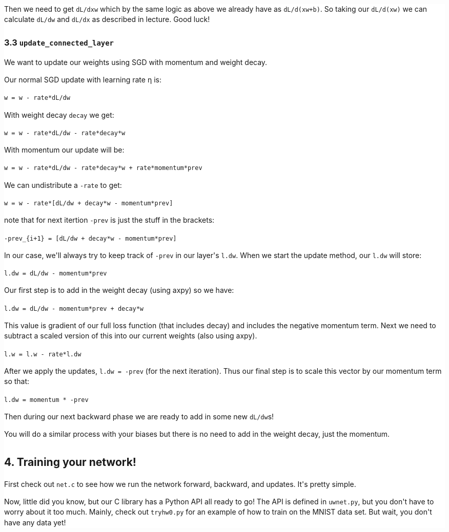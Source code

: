 Then we need to get `dL/dxw` which by the same logic as above we already have as `dL/d(xw+b)`. So taking our `dL/d(xw)` we can calculate `dL/dw` and `dL/dx` as described in lecture. Good luck!

### 3.3 `update_connected_layer` ###

We want to update our weights using SGD with momentum and weight decay.

Our normal SGD update with learning rate η is:

    w = w - rate*dL/dw

With weight decay `decay` we get:

    w = w - rate*dL/dw - rate*decay*w

With momentum our update will be:
    
    w = w - rate*dL/dw - rate*decay*w + rate*momentum*prev

We can undistribute a `-rate` to get:

    w = w - rate*[dL/dw + decay*w - momentum*prev]

note that for next itertion `-prev` is just the stuff in the brackets:

    -prev_{i+1} = [dL/dw + decay*w - momentum*prev]


In our case, we'll always try to keep track of `-prev` in our layer's `l.dw`. When we start the update method, our `l.dw` will store:

    l.dw = dL/dw - momentum*prev

Our first step is to add in the weight decay (using axpy) so we have:

    l.dw = dL/dw - momentum*prev + decay*w

This value is gradient of our full loss function (that includes decay) and includes the negative momentum term. Next we need to subtract a scaled version of this into our current weights (also using axpy).

    l.w = l.w - rate*l.dw

After we apply the updates, `l.dw = -prev` (for the next iteration). Thus our final step is to scale this vector by our momentum term so that:

    l.dw = momentum * -prev

Then during our next backward phase we are ready to add in some new `dL/dw`s!

You will do a similar process with your biases but there is no need to add in the weight decay, just the momentum.

## 4. Training your network! ##

First check out `net.c` to see how we run the network forward, backward, and updates. It's pretty simple.

Now, little did you know, but our C library has a Python API all ready to go! The API is defined in `uwnet.py`, but you don't have to worry about it too much. Mainly, check out `tryhw0.py` for an example of how to train on the MNIST data set. But wait, you don't have any data yet!
